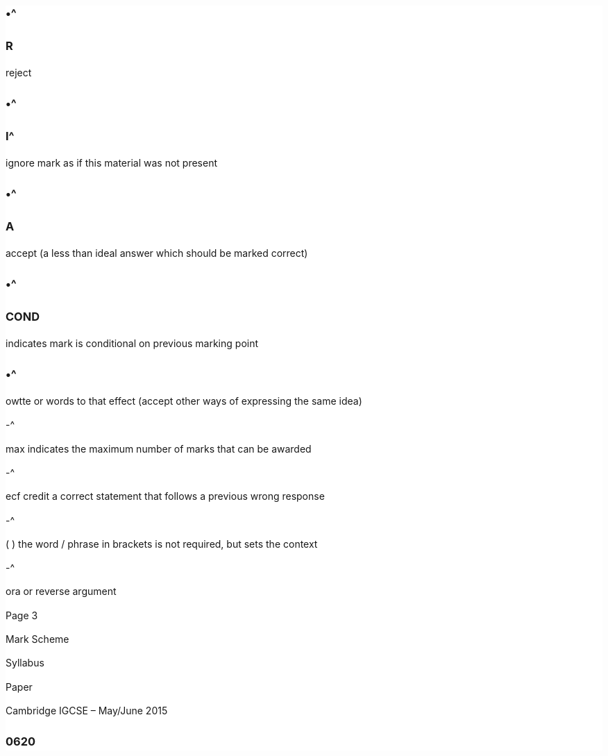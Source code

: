 ### •^ 

### R 

 reject 

### •^ 

### I^ 

 ignore mark as if this material was not present 

### •^ 

### A 

 accept (a less than ideal answer which should be marked correct) 

### •^ 

### COND 

 indicates mark is conditional on previous marking point 

### •^ 

 owtte or words to that effect (accept other ways of expressing the same idea) 

-^ 

 max indicates the maximum number of marks that can be awarded 

-^ 

 ecf credit a correct statement that follows a previous wrong response 

-^ 

 ( ) the word / phrase in brackets is not required, but sets the context 

-^ 

 ora or reverse argument 


Page 3 

Mark Scheme 

Syllabus 

Paper 

 Cambridge IGCSE – May/June 2015 

### 0620 
